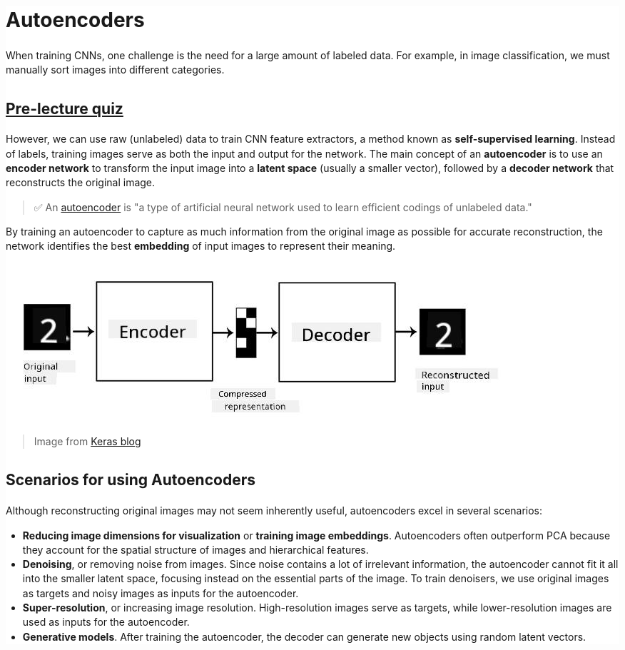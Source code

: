 
# Autoencoders

When training CNNs, one challenge is the need for a large amount of labeled data. For example, in image classification, we must manually sort images into different categories.

## [Pre-lecture quiz](https://red-field-0a6ddfd03.1.azurestaticapps.net/quiz/109)

However, we can use raw (unlabeled) data to train CNN feature extractors, a method known as **self-supervised learning**. Instead of labels, training images serve as both the input and output for the network. The main concept of an **autoencoder** is to use an **encoder network** to transform the input image into a **latent space** (usually a smaller vector), followed by a **decoder network** that reconstructs the original image.

> ✅ An [autoencoder](https://wikipedia.org/wiki/Autoencoder) is "a type of artificial neural network used to learn efficient codings of unlabeled data."

By training an autoencoder to capture as much information from the original image as possible for accurate reconstruction, the network identifies the best **embedding** of input images to represent their meaning.

![AutoEncoder Diagram](../../../../../translated_images/autoencoder_schema.5e6fc9ad98a5eb6197f3513cf3baf4dfbe1389a6ae74daebda64de9f1c99f142.en.jpg)

> Image from [Keras blog](https://blog.keras.io/building-autoencoders-in-keras.html)

## Scenarios for using Autoencoders

Although reconstructing original images may not seem inherently useful, autoencoders excel in several scenarios:

* **Reducing image dimensions for visualization** or **training image embeddings**. Autoencoders often outperform PCA because they account for the spatial structure of images and hierarchical features.
* **Denoising**, or removing noise from images. Since noise contains a lot of irrelevant information, the autoencoder cannot fit it all into the smaller latent space, focusing instead on the essential parts of the image. To train denoisers, we use original images as targets and noisy images as inputs for the autoencoder.
* **Super-resolution**, or increasing image resolution. High-resolution images serve as targets, while lower-resolution images are used as inputs for the autoencoder.
* **Generative models**. After training the autoencoder, the decoder can generate new objects using random latent vectors.
